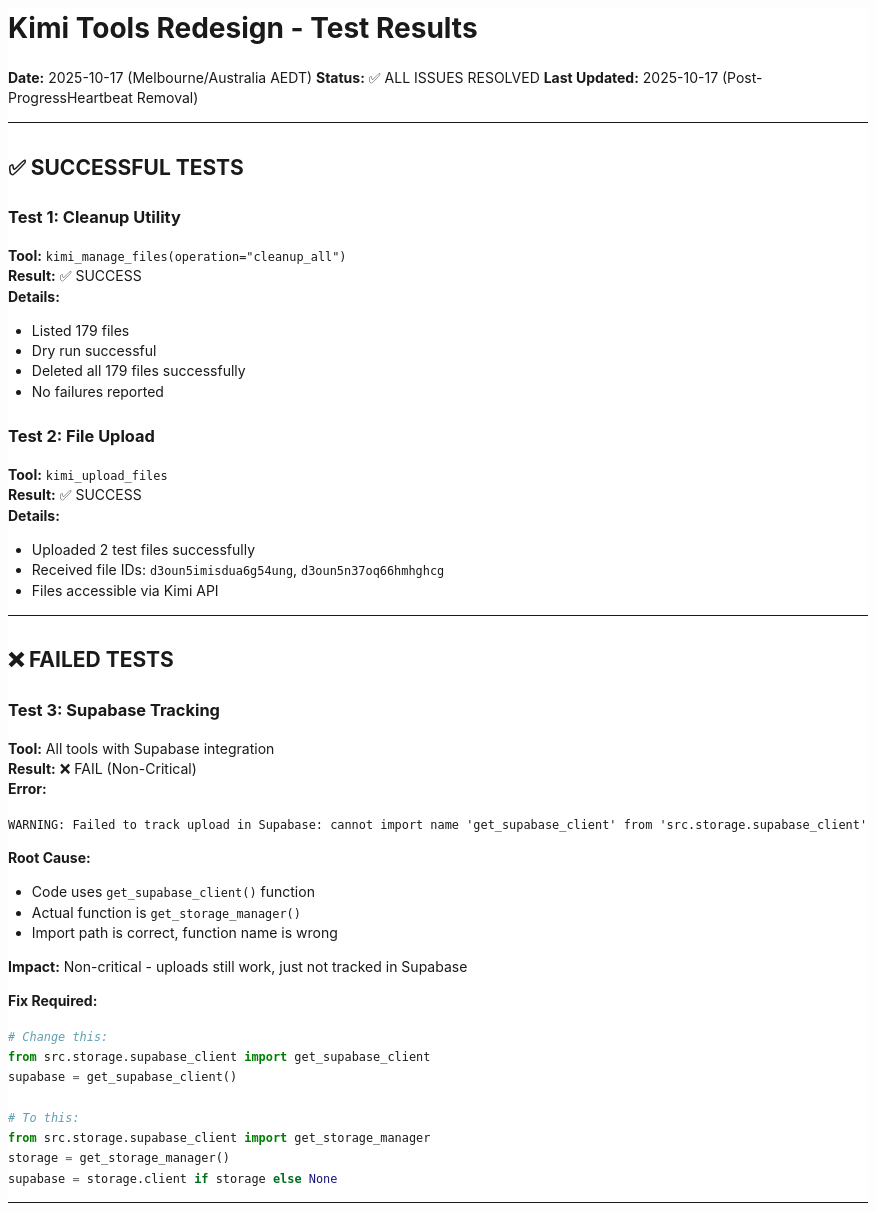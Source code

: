 # Kimi Tools Redesign - Test Results

**Date:** 2025-10-17 (Melbourne/Australia AEDT)
**Status:** ✅ ALL ISSUES RESOLVED
**Last Updated:** 2025-10-17 (Post-ProgressHeartbeat Removal)

---

## ✅ SUCCESSFUL TESTS

### Test 1: Cleanup Utility
**Tool:** `kimi_manage_files(operation="cleanup_all")`  
**Result:** ✅ SUCCESS  
**Details:**
- Listed 179 files
- Dry run successful
- Deleted all 179 files successfully
- No failures reported

### Test 2: File Upload
**Tool:** `kimi_upload_files`  
**Result:** ✅ SUCCESS  
**Details:**
- Uploaded 2 test files successfully
- Received file IDs: `d3oun5imisdua6g54ung`, `d3oun5n37oq66hmhghcg`
- Files accessible via Kimi API

---

## ❌ FAILED TESTS

### Test 3: Supabase Tracking
**Tool:** All tools with Supabase integration  
**Result:** ❌ FAIL (Non-Critical)  
**Error:**
```
WARNING: Failed to track upload in Supabase: cannot import name 'get_supabase_client' from 'src.storage.supabase_client'
```

**Root Cause:**
- Code uses `get_supabase_client()` function
- Actual function is `get_storage_manager()`
- Import path is correct, function name is wrong

**Impact:** Non-critical - uploads still work, just not tracked in Supabase

**Fix Required:**
```python
# Change this:
from src.storage.supabase_client import get_supabase_client
supabase = get_supabase_client()

# To this:
from src.storage.supabase_client import get_storage_manager
storage = get_storage_manager()
supabase = storage.client if storage else None
```

---